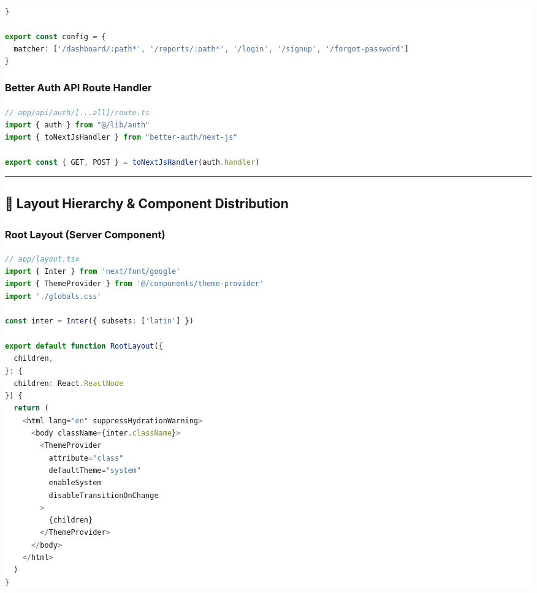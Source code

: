 ```typescript
}

export const config = {
  matcher: ['/dashboard/:path*', '/reports/:path*', '/login', '/signup', '/forgot-password']
}
```

### Better Auth API Route Handler

```typescript
// app/api/auth/[...all]/route.ts
import { auth } from "@/lib/auth"
import { toNextJsHandler } from "better-auth/next-js"

export const { GET, POST } = toNextJsHandler(auth.handler)
```

---

## 🎨 Layout Hierarchy & Component Distribution

### Root Layout (Server Component)

```typescript
// app/layout.tsx
import { Inter } from 'next/font/google'
import { ThemeProvider } from '@/components/theme-provider'
import './globals.css'

const inter = Inter({ subsets: ['latin'] })

export default function RootLayout({
  children,
}: {
  children: React.ReactNode
}) {
  return (
    <html lang="en" suppressHydrationWarning>
      <body className={inter.className}>
        <ThemeProvider
          attribute="class"
          defaultTheme="system"
          enableSystem
          disableTransitionOnChange
        >
          {children}
        </ThemeProvider>
      </body>
    </html>
  )
}
```
